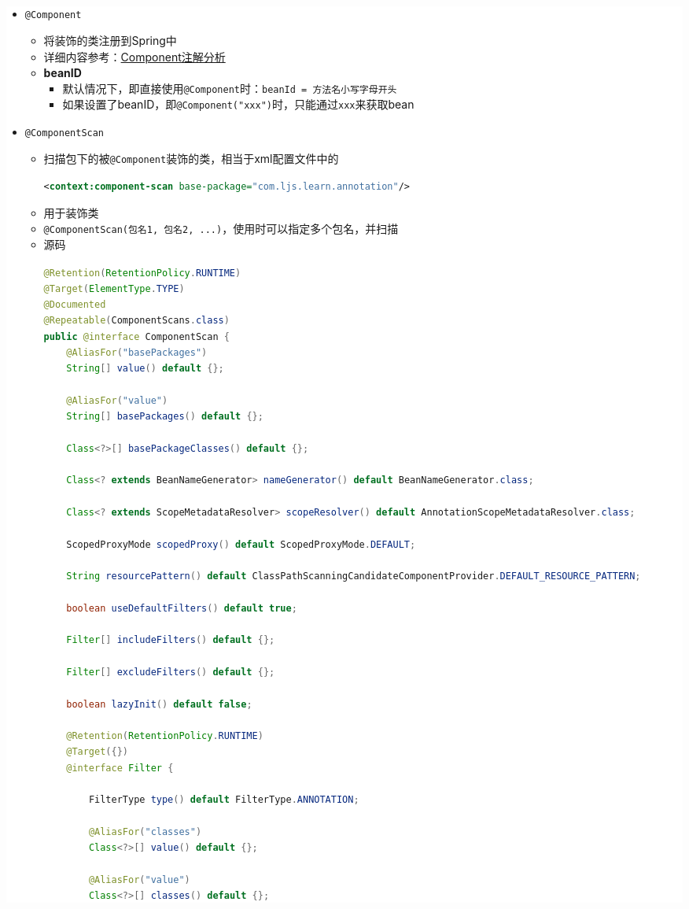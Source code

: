 - `@Component`
    - 将装饰的类注册到Spring中
    - 详细内容参考：[Component注解分析](#annotation-component)
    - **beanID**
        - 默认情况下，即直接使用`@Component`时：`beanId = 方法名小写字母开头`
        - 如果设置了beanID，即`@Component("xxx")`时，只能通过`xxx`来获取bean

- `@ComponentScan`
    - 扫描包下的被`@Component`装饰的类，相当于xml配置文件中的
        ```xml
        <context:component-scan base-package="com.ljs.learn.annotation"/>
        ```
    - 用于装饰类
    - `@ComponentScan(包名1, 包名2, ...)`，使用时可以指定多个包名，并扫描
    - 源码
        ```java
        @Retention(RetentionPolicy.RUNTIME)
        @Target(ElementType.TYPE)
        @Documented
        @Repeatable(ComponentScans.class)
        public @interface ComponentScan {
        	@AliasFor("basePackages")
        	String[] value() default {};
        
        	@AliasFor("value")
        	String[] basePackages() default {};
        
        	Class<?>[] basePackageClasses() default {};
        
        	Class<? extends BeanNameGenerator> nameGenerator() default BeanNameGenerator.class;
        
        	Class<? extends ScopeMetadataResolver> scopeResolver() default AnnotationScopeMetadataResolver.class;
        
        	ScopedProxyMode scopedProxy() default ScopedProxyMode.DEFAULT;
        
        	String resourcePattern() default ClassPathScanningCandidateComponentProvider.DEFAULT_RESOURCE_PATTERN;
        
        	boolean useDefaultFilters() default true;
        
        	Filter[] includeFilters() default {};
        
        	Filter[] excludeFilters() default {};
        
        	boolean lazyInit() default false;
        
        	@Retention(RetentionPolicy.RUNTIME)
        	@Target({})
        	@interface Filter {
        
        		FilterType type() default FilterType.ANNOTATION;
        
        		@AliasFor("classes")
        		Class<?>[] value() default {};
        
        		@AliasFor("value")
        		Class<?>[] classes() default {};
        